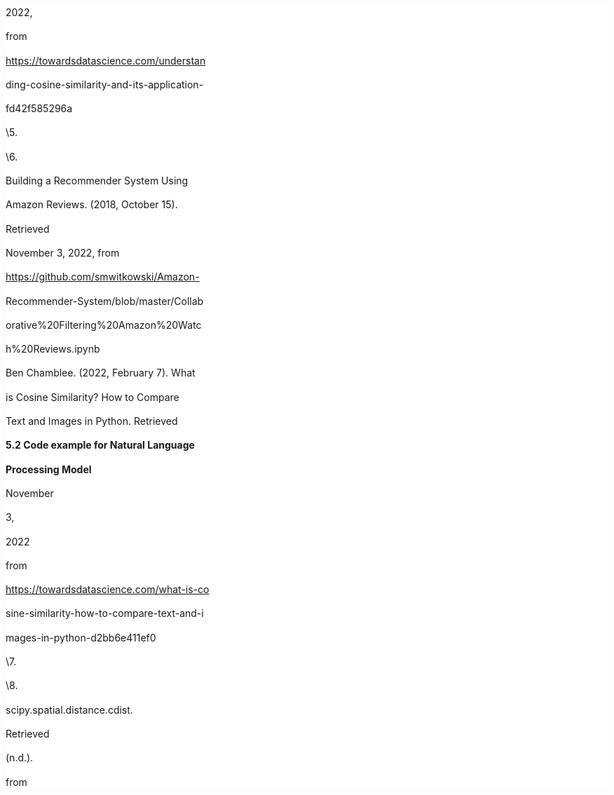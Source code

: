 2022,

from

https://towardsdatascience.com/understan

ding-cosine-similarity-and-its-application-

fd42f585296a

\5.

\6.

Building a Recommender System Using

Amazon Reviews. (2018, October 15).

Retrieved

November 3, 2022, from

https://github.com/smwitkowski/Amazon-

Recommender-System/blob/master/Collab

orative%20Filtering%20Amazon%20Watc

h%20Reviews.ipynb

Ben Chamblee. (2022, February 7). What

is Cosine Similarity? How to Compare

Text and Images in Python. Retrieved

**5.2 Code example for Natural Language**

**Processing Model**

November

3,

2022

from

https://towardsdatascience.com/what-is-co

sine-similarity-how-to-compare-text-and-i

mages-in-python-d2bb6e411ef0

\7.

\8.

scipy.spatial.distance.cdist.

Retrieved

(n.d.).

from
